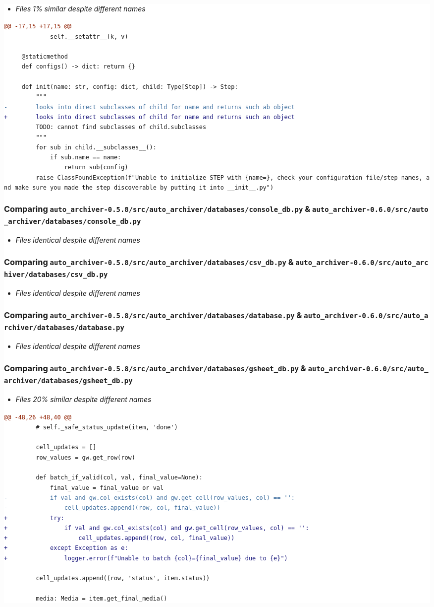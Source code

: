  * *Files 1% similar despite different names*

```diff
@@ -17,15 +17,15 @@
             self.__setattr__(k, v)
 
     @staticmethod
     def configs() -> dict: return {}
 
     def init(name: str, config: dict, child: Type[Step]) -> Step:
         """
-        looks into direct subclasses of child for name and returns such ab object
+        looks into direct subclasses of child for name and returns such an object
         TODO: cannot find subclasses of child.subclasses
         """
         for sub in child.__subclasses__():
             if sub.name == name:
                 return sub(config)
         raise ClassFoundException(f"Unable to initialize STEP with {name=}, check your configuration file/step names, and make sure you made the step discoverable by putting it into __init__.py")
```

### Comparing `auto_archiver-0.5.8/src/auto_archiver/databases/console_db.py` & `auto_archiver-0.6.0/src/auto_archiver/databases/console_db.py`

 * *Files identical despite different names*

### Comparing `auto_archiver-0.5.8/src/auto_archiver/databases/csv_db.py` & `auto_archiver-0.6.0/src/auto_archiver/databases/csv_db.py`

 * *Files identical despite different names*

### Comparing `auto_archiver-0.5.8/src/auto_archiver/databases/database.py` & `auto_archiver-0.6.0/src/auto_archiver/databases/database.py`

 * *Files identical despite different names*

### Comparing `auto_archiver-0.5.8/src/auto_archiver/databases/gsheet_db.py` & `auto_archiver-0.6.0/src/auto_archiver/databases/gsheet_db.py`

 * *Files 20% similar despite different names*

```diff
@@ -48,26 +48,40 @@
         # self._safe_status_update(item, 'done')
 
         cell_updates = []
         row_values = gw.get_row(row)
 
         def batch_if_valid(col, val, final_value=None):
             final_value = final_value or val
-            if val and gw.col_exists(col) and gw.get_cell(row_values, col) == '':
-                cell_updates.append((row, col, final_value))
+            try:
+                if val and gw.col_exists(col) and gw.get_cell(row_values, col) == '':
+                    cell_updates.append((row, col, final_value))
+            except Exception as e:
+                logger.error(f"Unable to batch {col}={final_value} due to {e}")
 
         cell_updates.append((row, 'status', item.status))
 
         media: Media = item.get_final_media()
```